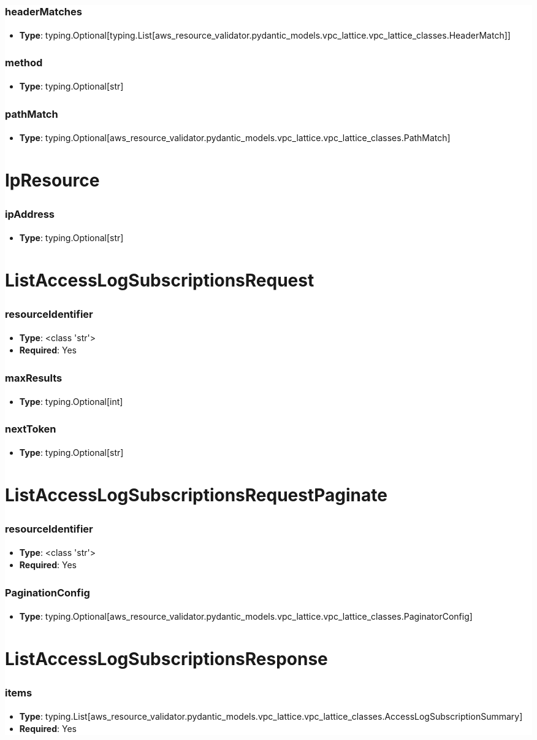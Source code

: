 ### headerMatches
- **Type**: typing.Optional[typing.List[aws_resource_validator.pydantic_models.vpc_lattice.vpc_lattice_classes.HeaderMatch]]

### method
- **Type**: typing.Optional[str]

### pathMatch
- **Type**: typing.Optional[aws_resource_validator.pydantic_models.vpc_lattice.vpc_lattice_classes.PathMatch]


# IpResource

### ipAddress
- **Type**: typing.Optional[str]


# ListAccessLogSubscriptionsRequest

### resourceIdentifier
- **Type**: <class 'str'>
- **Required**: Yes

### maxResults
- **Type**: typing.Optional[int]

### nextToken
- **Type**: typing.Optional[str]


# ListAccessLogSubscriptionsRequestPaginate

### resourceIdentifier
- **Type**: <class 'str'>
- **Required**: Yes

### PaginationConfig
- **Type**: typing.Optional[aws_resource_validator.pydantic_models.vpc_lattice.vpc_lattice_classes.PaginatorConfig]


# ListAccessLogSubscriptionsResponse

### items
- **Type**: typing.List[aws_resource_validator.pydantic_models.vpc_lattice.vpc_lattice_classes.AccessLogSubscriptionSummary]
- **Required**: Yes

